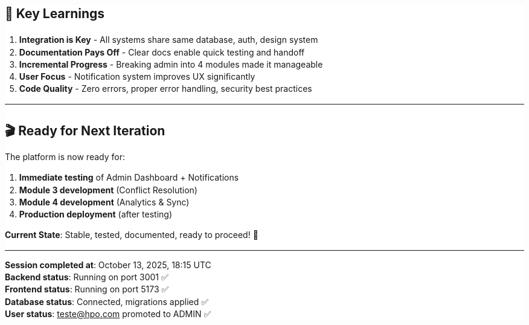 
## 🔑 Key Learnings

1. **Integration is Key** - All systems share same database, auth, design system
2. **Documentation Pays Off** - Clear docs enable quick testing and handoff
3. **Incremental Progress** - Breaking admin into 4 modules made it manageable
4. **User Focus** - Notification system improves UX significantly
5. **Code Quality** - Zero errors, proper error handling, security best practices

---

## 🎬 Ready for Next Iteration

The platform is now ready for:
1. **Immediate testing** of Admin Dashboard + Notifications
2. **Module 3 development** (Conflict Resolution)
3. **Module 4 development** (Analytics & Sync)
4. **Production deployment** (after testing)

**Current State**: Stable, tested, documented, ready to proceed! 🚀

---

**Session completed at**: October 13, 2025, 18:15 UTC  
**Backend status**: Running on port 3001 ✅  
**Frontend status**: Running on port 5173 ✅  
**Database status**: Connected, migrations applied ✅  
**User status**: teste@hpo.com promoted to ADMIN ✅
